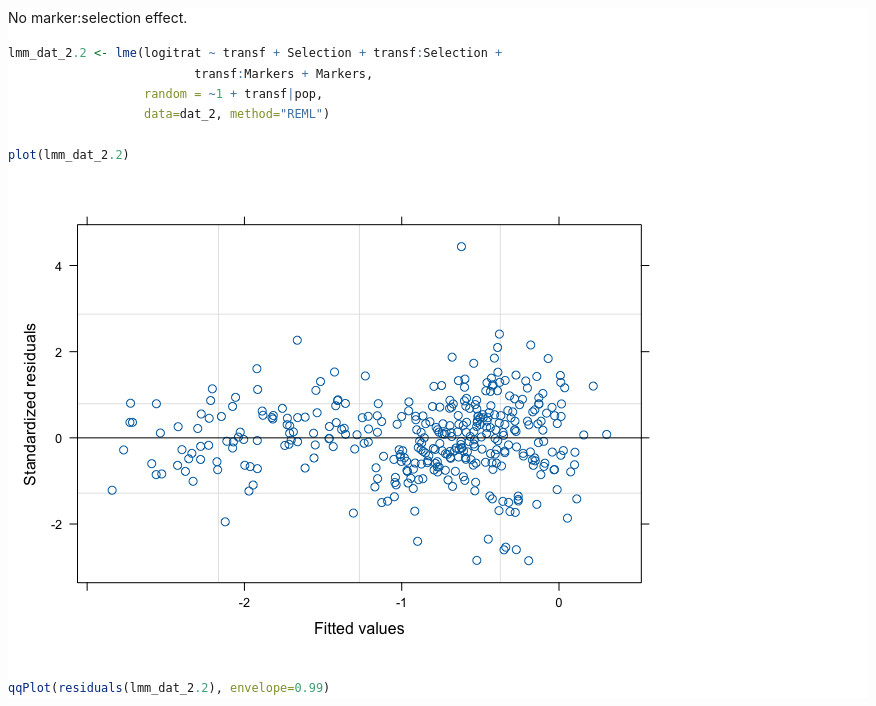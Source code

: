 No marker:selection effect.

``` r
lmm_dat_2.2 <- lme(logitrat ~ transf + Selection + transf:Selection +
                          transf:Markers + Markers,
                   random = ~1 + transf|pop,
                   data=dat_2, method="REML")

plot(lmm_dat_2.2)
```

![](2_ExperimentalAnalysis_files/figure-gfm/unnamed-chunk-21-1.png)

``` r
qqPlot(residuals(lmm_dat_2.2), envelope=0.99) 
```
